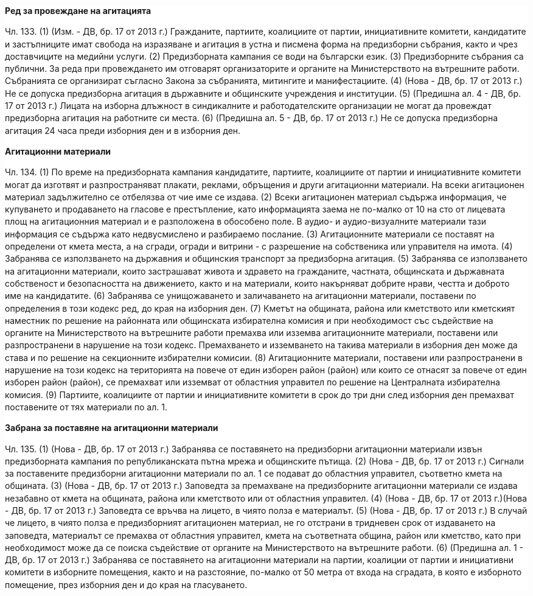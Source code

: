 
    
**Ред за провеждане на агитацията**

Чл. 133. (1) (Изм. - ДВ, бр. 17 от 2013 г.) Гражданите, партиите, коалициите от партии, инициативните комитети, кандидатите и застъпниците имат свобода на изразяване и агитация в устна и писмена форма на предизборни събрания, както и чрез доставчиците на медийни услуги.
(2) Предизборната кампания се води на български език.
(3) Предизборните събрания са публични. За реда при провеждането им отговарят организаторите и органите на Министерството на вътрешните работи. Събранията се организират съгласно Закона за събранията, митингите и манифестациите.
(4) (Нова - ДВ, бр. 17 от 2013 г.) Не се допуска предизборна агитация в държавните и общинските учреждения и институции.
(5) (Предишна ал. 4 - ДВ, бр. 17 от 2013 г.) Лицата на изборна длъжност в синдикалните и работодателските организации не могат да провеждат предизборна агитация на работните си места.
(6) (Предишна ал. 5 - ДВ, бр. 17 от 2013 г.) Не се допуска предизборна агитация 24 часа преди изборния ден и в изборния ден.


    
**Агитационни материали**

Чл. 134. (1) По време на предизборната кампания кандидатите, партиите, коалициите от партии и инициативните комитети могат да изготвят и разпространяват плакати, реклами, обръщения и други агитационни материали. На всеки агитационен материал задължително се отбелязва от чие име се издава.
(2) Всеки агитационен материал съдържа информация, че купуването и продаването на гласове е престъпление, като информацията заема не по-малко от 10 на сто от лицевата площ на агитационния материал и е разположена в обособено поле. В аудио- и аудио-визуалните материали тази информация се съдържа като недвусмислено и разбираемо послание.
(3) Агитационните материали се поставят на определени от кмета места, а на сгради, огради и витрини - с разрешение на собственика или управителя на имота.
(4) Забранява се използването на държавния и общинския транспорт за предизборна агитация.
(5) Забранява се използването на агитационни материали, които застрашават живота и здравето на гражданите, частната, общинската и държавната собственост и безопасността на движението, както и на материали, които накърняват добрите нрави, честта и доброто име на кандидатите.
(6) Забранява се унищожаването и заличаването на агитационни материали, поставени по определения в този кодекс ред, до края на изборния ден.
(7) Кметът на общината, района или кметството или кметският наместник по решение на районната или общинската избирателна комисия и при необходимост със съдействие на органите на Министерството на вътрешните работи премахва или изземва агитационните материали, поставени или разпространени в нарушение на този кодекс. Премахването и изземването на такива материали в изборния ден може да става и по решение на секционните избирателни комисии.
(8) Агитационните материали, поставени или разпространени в нарушение на този кодекс на територията на повече от един изборен район (район) или които се отнасят за повече от един изборен район (район), се премахват или изземват от областния управител по решение на Централната избирателна комисия.
(9) Партиите, коалициите от партии и инициативните комитети в срок до три дни след изборния ден премахват поставените от тях материали по ал. 1.


    
**Забрана за поставяне на агитационни материали**

Чл. 135. (1) (Нова - ДВ, бр. 17 от 2013 г.) Забранява се поставянето на предизборни агитационни материали извън предизборната кампания по републиканската пътна мрежа и общинските пътища.
(2) (Нова - ДВ, бр. 17 от 2013 г.) Сигнали за поставените предизборни агитационни материали по ал. 1 се подават до областния управител, съответно кмета на общината.
(3) (Нова - ДВ, бр. 17 от 2013 г.) Заповедта за премахване на предизборните агитационни материали се издава незабавно от кмета на общината, района или кметството или от областния управител.
(4) (Нова - ДВ, бр. 17 от 2013 г.)(Нова - ДВ, бр. 17 от 2013 г.) Заповедта се връчва на лицето, в чиято полза е материалът.
(5) (Нова - ДВ, бр. 17 от 2013 г.) В случай че лицето, в чиято полза е предизборният агитационен материал, не го отстрани в тридневен срок от издаването на заповедта, материалът се премахва от областния управител, кмета на съответната община, район или кметство, като при необходимост може да се поиска съдействие от органите на Министерството на вътрешните работи.
(6) (Предишна ал. 1 - ДВ, бр. 17 от 2013 г.) Забранява се поставянето на агитационни материали на партии, коалиции от партии и инициативни комитети в изборните помещения, както и на разстояние, по-малко от 50 метра от входа на сградата, в която е изборното помещение, през изборния ден и до края на гласуването.